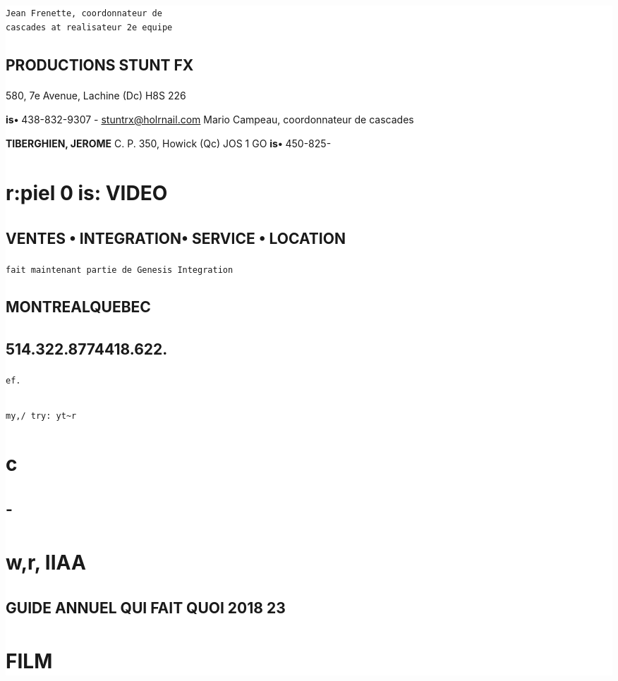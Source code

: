 ```
Jean Frenette, coordonnateur de
cascades at realisateur 2e equipe
```
## PRODUCTIONS STUNT FX

580, 7e Avenue, Lachine (Dc) H8S 226

**is•** 438-832-9307 - stuntrx@holrnail.com
Mario Campeau, coordonnateur de
cascades

**TIBERGHIEN, JEROME**
C. P. 350, Howick (Qc) JOS 1 GO
**is•** 450-825-


# r:piel 0 is: VIDEO

## VENTES • INTEGRATION• SERVICE • LOCATION

```
fait maintenant partie de Genesis Integration
```
## MONTREALQUEBEC

## 514.322.8774418.622.

```
ef.
```
## #

```
my,/ try: yt~r
```
# c

## -

# w,r, IIAA

## GUIDE ANNUEL QUI FAIT QUOI 2018 23

# FILM
